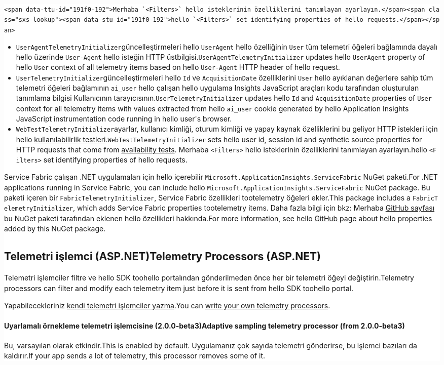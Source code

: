     <span data-ttu-id="191f0-192">Merhaba `<Filters>` hello isteklerinin özelliklerini tanımlayan ayarlayın.</span><span class="sxs-lookup"><span data-stu-id="191f0-192">hello `<Filters>` set identifying properties of hello requests.</span></span>
* <span data-ttu-id="191f0-193">`UserAgentTelemetryInitializer`güncelleştirmeleri hello `UserAgent` hello özelliğinin `User` tüm telemetri öğeleri bağlamında dayalı hello üzerinde `User-Agent` hello isteğin HTTP üstbilgisi.</span><span class="sxs-lookup"><span data-stu-id="191f0-193">`UserAgentTelemetryInitializer` updates hello `UserAgent` property of hello `User` context of all telemetry items based on hello `User-Agent` HTTP header of hello request.</span></span>
* <span data-ttu-id="191f0-194">`UserTelemetryInitializer`güncelleştirmeleri hello `Id` ve `AcquisitionDate` özelliklerini `User` hello ayıklanan değerlere sahip tüm telemetri öğeleri bağlamının `ai_user` hello çalışan hello uygulama Insights JavaScript araçları kodu tarafından oluşturulan tanımlama bilgisi Kullanıcının tarayıcısının.</span><span class="sxs-lookup"><span data-stu-id="191f0-194">`UserTelemetryInitializer` updates hello `Id` and `AcquisitionDate` properties of `User` context for all telemetry items with values extracted from hello `ai_user` cookie generated by hello Application Insights JavaScript instrumentation code running in hello user's browser.</span></span>
* <span data-ttu-id="191f0-195">`WebTestTelemetryInitializer`ayarlar, kullanıcı kimliği, oturum kimliği ve yapay kaynak özelliklerini bu geliyor HTTP istekleri için hello [kullanılabilirlik testleri](app-insights-monitor-web-app-availability.md).</span><span class="sxs-lookup"><span data-stu-id="191f0-195">`WebTestTelemetryInitializer` sets hello user id, session id and synthetic source properties for HTTP requests that come from [availability tests](app-insights-monitor-web-app-availability.md).</span></span>
  <span data-ttu-id="191f0-196">Merhaba `<Filters>` hello isteklerinin özelliklerini tanımlayan ayarlayın.</span><span class="sxs-lookup"><span data-stu-id="191f0-196">hello `<Filters>` set identifying properties of hello requests.</span></span>

<span data-ttu-id="191f0-197">Service Fabric çalışan .NET uygulamaları için hello içerebilir `Microsoft.ApplicationInsights.ServiceFabric` NuGet paketi.</span><span class="sxs-lookup"><span data-stu-id="191f0-197">For .NET applications running in Service Fabric, you can include hello `Microsoft.ApplicationInsights.ServiceFabric` NuGet package.</span></span> <span data-ttu-id="191f0-198">Bu paketi içeren bir `FabricTelemetryInitializer`, Service Fabric özellikleri tootelemetry öğeleri ekler.</span><span class="sxs-lookup"><span data-stu-id="191f0-198">This package includes a `FabricTelemetryInitializer`, which adds Service Fabric properties tootelemetry items.</span></span> <span data-ttu-id="191f0-199">Daha fazla bilgi için bkz: Merhaba [GitHub sayfası](https://go.microsoft.com/fwlink/?linkid=848457) bu NuGet paketi tarafından eklenen hello özellikleri hakkında.</span><span class="sxs-lookup"><span data-stu-id="191f0-199">For more information, see hello [GitHub page](https://go.microsoft.com/fwlink/?linkid=848457) about hello properties added by this NuGet package.</span></span>

## <a name="telemetry-processors-aspnet"></a><span data-ttu-id="191f0-200">Telemetri işlemci (ASP.NET)</span><span class="sxs-lookup"><span data-stu-id="191f0-200">Telemetry Processors (ASP.NET)</span></span>
<span data-ttu-id="191f0-201">Telemetri işlemciler filtre ve hello SDK toohello portalından gönderilmeden önce her bir telemetri öğeyi değiştirin.</span><span class="sxs-lookup"><span data-stu-id="191f0-201">Telemetry processors can filter and modify each telemetry item just before it is sent from hello SDK toohello portal.</span></span>

<span data-ttu-id="191f0-202">Yapabilecekleriniz [kendi telemetri işlemciler yazma](app-insights-api-filtering-sampling.md#filtering).</span><span class="sxs-lookup"><span data-stu-id="191f0-202">You can [write your own telemetry processors](app-insights-api-filtering-sampling.md#filtering).</span></span>

#### <a name="adaptive-sampling-telemetry-processor-from-200-beta3"></a><span data-ttu-id="191f0-203">Uyarlamalı örnekleme telemetri işlemcisine (2.0.0-beta3)</span><span class="sxs-lookup"><span data-stu-id="191f0-203">Adaptive sampling telemetry processor (from 2.0.0-beta3)</span></span>
<span data-ttu-id="191f0-204">Bu, varsayılan olarak etkindir.</span><span class="sxs-lookup"><span data-stu-id="191f0-204">This is enabled by default.</span></span> <span data-ttu-id="191f0-205">Uygulamanız çok sayıda telemetri gönderirse, bu işlemci bazıları da kaldırır.</span><span class="sxs-lookup"><span data-stu-id="191f0-205">If your app sends a lot of telemetry, this processor removes some of it.</span></span>
